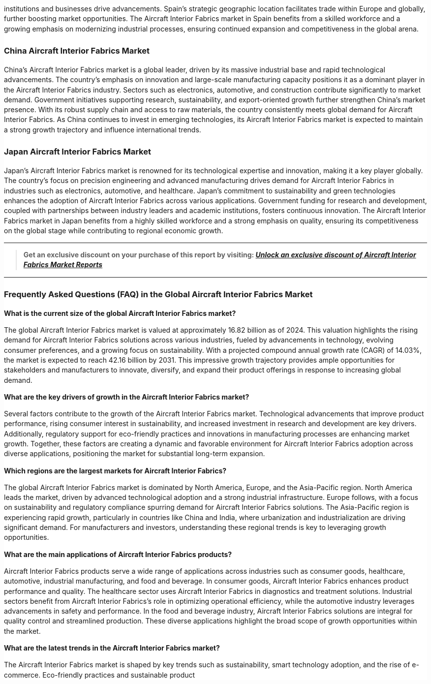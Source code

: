 institutions and businesses drive advancements. Spain&rsquo;s strategic geographic location facilitates trade within Europe and globally, further boosting market opportunities. The Aircraft Interior Fabrics market in Spain benefits from a skilled workforce and a growing emphasis on modernizing industrial processes, ensuring continued expansion and competitiveness in the global arena.</p><h3>China Aircraft Interior Fabrics Market</h3><p>China&rsquo;s Aircraft Interior Fabrics market is a global leader, driven by its massive industrial base and rapid technological advancements. The country&rsquo;s emphasis on innovation and large-scale manufacturing capacity positions it as a dominant player in the Aircraft Interior Fabrics industry. Sectors such as electronics, automotive, and construction contribute significantly to market demand. Government initiatives supporting research, sustainability, and export-oriented growth further strengthen China&rsquo;s market presence. With its robust supply chain and access to raw materials, the country consistently meets global demand for Aircraft Interior Fabrics. As China continues to invest in emerging technologies, its Aircraft Interior Fabrics market is expected to maintain a strong growth trajectory and influence international trends.</p><h3>Japan Aircraft Interior Fabrics Market</h3><p>Japan&rsquo;s Aircraft Interior Fabrics market is renowned for its technological expertise and innovation, making it a key player globally. The country&rsquo;s focus on precision engineering and advanced manufacturing drives demand for Aircraft Interior Fabrics in industries such as electronics, automotive, and healthcare. Japan&rsquo;s commitment to sustainability and green technologies enhances the adoption of Aircraft Interior Fabrics across various applications. Government funding for research and development, coupled with partnerships between industry leaders and academic institutions, fosters continuous innovation. The Aircraft Interior Fabrics market in Japan benefits from a highly skilled workforce and a strong emphasis on quality, ensuring its competitiveness on the global stage while contributing to regional economic growth.</p><hr /><blockquote><p><strong>Get an exclusive discount on your purchase of this report by visiting: <em><a href="://marketresearchpulse.com/ask-for-discount/43863?utm_source=Github&amp;utm_medium=021">Unlock an exclusive discount of Aircraft Interior Fabrics Market Reports</a></em>&nbsp;</strong></p></blockquote><hr /><h3>Frequently Asked Questions (FAQ) in the Global Aircraft Interior Fabrics Market</h3><p><strong>What is the current size of the global Aircraft Interior Fabrics market?</strong></p><p>The global Aircraft Interior Fabrics market is valued at approximately 16.82 billion as of 2024. This valuation highlights the rising demand for Aircraft Interior Fabrics solutions across various industries, fueled by advancements in technology, evolving consumer preferences, and a growing focus on sustainability. With a projected compound annual growth rate (CAGR) of 14.03%, the market is expected to reach 42.16 billion by 2031. This impressive growth trajectory provides ample opportunities for stakeholders and manufacturers to innovate, diversify, and expand their product offerings in response to increasing global demand.</p><p><strong>What are the key drivers of growth in the Aircraft Interior Fabrics market?</strong></p><p>Several factors contribute to the growth of the Aircraft Interior Fabrics market. Technological advancements that improve product performance, rising consumer interest in sustainability, and increased investment in research and development are key drivers. Additionally, regulatory support for eco-friendly practices and innovations in manufacturing processes are enhancing market growth. Together, these factors are creating a dynamic and favorable environment for Aircraft Interior Fabrics adoption across diverse applications, positioning the market for substantial long-term expansion.</p><p><strong>Which regions are the largest markets for Aircraft Interior Fabrics?</strong></p><p>The global Aircraft Interior Fabrics market is dominated by North America, Europe, and the Asia-Pacific region. North America leads the market, driven by advanced technological adoption and a strong industrial infrastructure. Europe follows, with a focus on sustainability and regulatory compliance spurring demand for Aircraft Interior Fabrics solutions. The Asia-Pacific region is experiencing rapid growth, particularly in countries like China and India, where urbanization and industrialization are driving significant demand. For manufacturers and investors, understanding these regional trends is key to leveraging growth opportunities.</p><p><strong>What are the main applications of Aircraft Interior Fabrics products?</strong></p><p>Aircraft Interior Fabrics products serve a wide range of applications across industries such as consumer goods, healthcare, automotive, industrial manufacturing, and food and beverage. In consumer goods, Aircraft Interior Fabrics enhances product performance and quality. The healthcare sector uses Aircraft Interior Fabrics in diagnostics and treatment solutions. Industrial sectors benefit from Aircraft Interior Fabrics&rsquo;s role in optimizing operational efficiency, while the automotive industry leverages advancements in safety and performance. In the food and beverage industry, Aircraft Interior Fabrics solutions are integral for quality control and streamlined production. These diverse applications highlight the broad scope of growth opportunities within the market.</p><p><strong>What are the latest trends in the Aircraft Interior Fabrics market?</strong></p><p>The Aircraft Interior Fabrics market is shaped by key trends such as sustainability, smart technology adoption, and the rise of e-commerce. Eco-friendly practices and sustainable product
